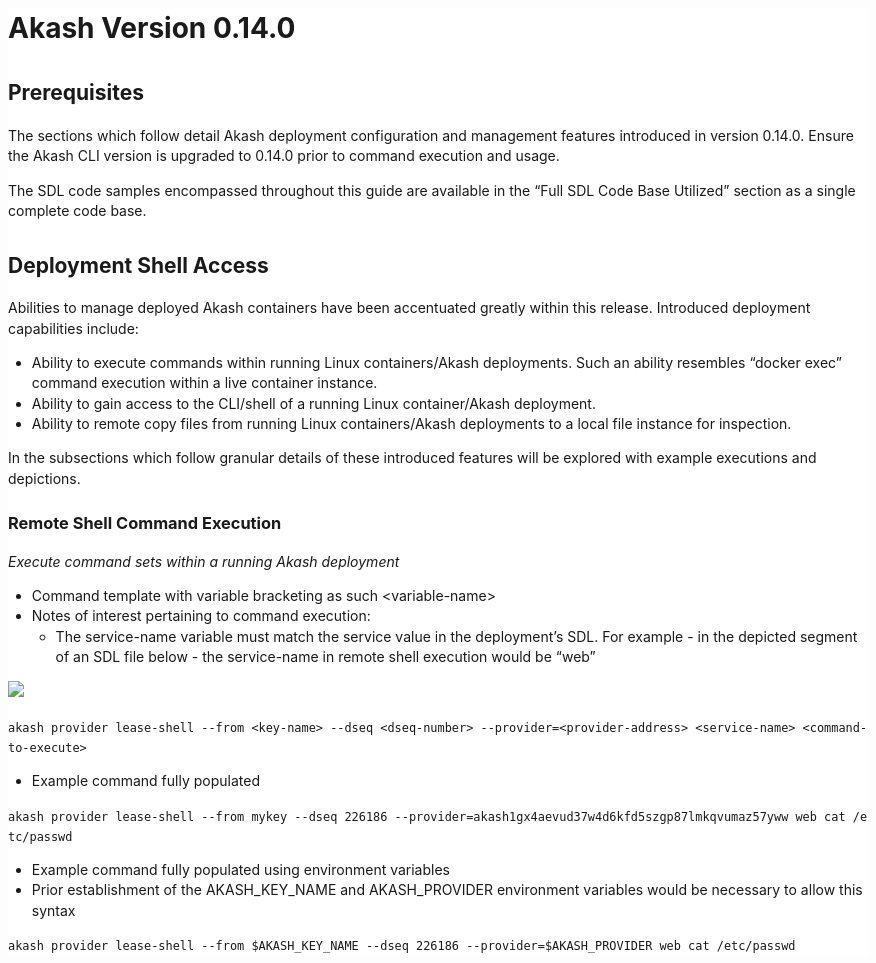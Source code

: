 # Akash Version 0.14.0

## **Prerequisites**

The sections which follow detail Akash deployment configuration and management features introduced in version 0.14.0.  Ensure the Akash CLI version is upgraded to 0.14.0 prior to command execution and usage.

The SDL code samples encompassed throughout this guide are available in the “Full SDL Code Base Utilized” section as a single complete code base.

## **Deployment Shell Access**

Abilities to manage deployed Akash containers have been accentuated greatly within this release.  Introduced deployment capabilities include:

* Ability to execute commands within running Linux containers/Akash deployments.  Such an ability resembles “docker exec” command execution within a live container instance.
* Ability to gain access to the CLI/shell of a running Linux container/Akash deployment.
* Ability to remote copy files from running Linux containers/Akash deployments to a local file instance for inspection.

In the subsections which follow granular details of these introduced features will be explored with example executions and depictions.&#x20;

### **Remote Shell Command Execution**

_Execute command sets within a running Akash deployment_

* Command template with variable bracketing as such \<variable-name>
* Notes of interest pertaining to command execution:
  * The service-name variable must match the service value in the deployment’s SDL.  For example - in the depicted segment of an SDL file below - the service-name in remote shell execution would be “web”

![](https://lh3.googleusercontent.com/BgF4dAJD-W3HKaLJM4xvmLk-BWxN7-OjD5QknE7kWV9K938u3MTZj0slv5VgFd8eC41QF0JmUtzcc4pCcu5PbG-HhgtDp7QCfIokY5AI1vlewgDo1E4QMKo4AXsUMMQOw7USXjSa=s0)

```
akash provider lease-shell --from <key-name> --dseq <dseq-number> --provider=<provider-address> <service-name> <command-to-execute>
```

* Example command fully populated

```
akash provider lease-shell --from mykey --dseq 226186 --provider=akash1gx4aevud37w4d6kfd5szgp87lmkqvumaz57yww web cat /etc/passwd
```

* Example command fully populated using environment variables
* Prior establishment of the AKASH\_KEY\_NAME and AKASH\_PROVIDER environment variables would be necessary to allow this syntax

```
akash provider lease-shell --from $AKASH_KEY_NAME --dseq 226186 --provider=$AKASH_PROVIDER web cat /etc/passwd
```
